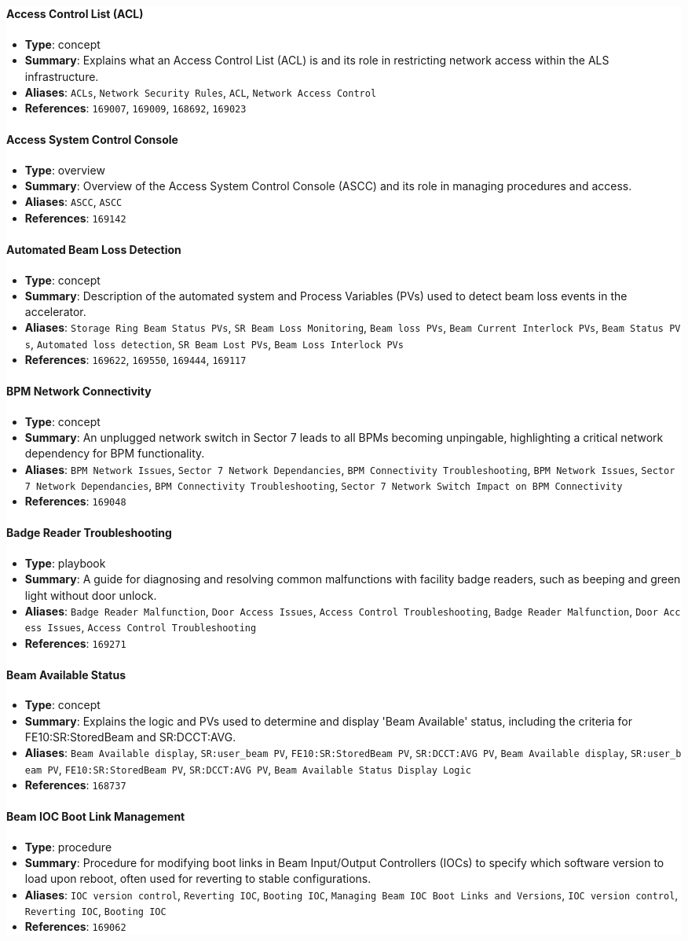 #### Access Control List (ACL)
- **Type**: concept
- **Summary**: Explains what an Access Control List (ACL) is and its role in restricting network access within the ALS infrastructure.
- **Aliases**: `ACLs`, `Network Security Rules`, `ACL`, `Network Access Control`
- **References**: `169007`, `169009`, `168692`, `169023`

#### Access System Control Console
- **Type**: overview
- **Summary**: Overview of the Access System Control Console (ASCC) and its role in managing procedures and access.
- **Aliases**: `ASCC`, `ASCC`
- **References**: `169142`

#### Automated Beam Loss Detection
- **Type**: concept
- **Summary**: Description of the automated system and Process Variables (PVs) used to detect beam loss events in the accelerator.
- **Aliases**: `Storage Ring Beam Status PVs`, `SR Beam Loss Monitoring`, `Beam loss PVs`, `Beam Current Interlock PVs`, `Beam Status PVs`, `Automated loss detection`, `SR Beam Lost PVs`, `Beam Loss Interlock PVs`
- **References**: `169622`, `169550`, `169444`, `169117`

#### BPM Network Connectivity
- **Type**: concept
- **Summary**: An unplugged network switch in Sector 7 leads to all BPMs becoming unpingable, highlighting a critical network dependency for BPM functionality.
- **Aliases**: `BPM Network Issues`, `Sector 7 Network Dependancies`, `BPM Connectivity Troubleshooting`, `BPM Network Issues`, `Sector 7 Network Dependancies`, `BPM Connectivity Troubleshooting`, `Sector 7 Network Switch Impact on BPM Connectivity`
- **References**: `169048`

#### Badge Reader Troubleshooting
- **Type**: playbook
- **Summary**: A guide for diagnosing and resolving common malfunctions with facility badge readers, such as beeping and green light without door unlock.
- **Aliases**: `Badge Reader Malfunction`, `Door Access Issues`, `Access Control Troubleshooting`, `Badge Reader Malfunction`, `Door Access Issues`, `Access Control Troubleshooting`
- **References**: `169271`

#### Beam Available Status
- **Type**: concept
- **Summary**: Explains the logic and PVs used to determine and display 'Beam Available' status, including the criteria for FE10:SR:StoredBeam and SR:DCCT:AVG.
- **Aliases**: `Beam Available display`, `SR:user_beam PV`, `FE10:SR:StoredBeam PV`, `SR:DCCT:AVG PV`, `Beam Available display`, `SR:user_beam PV`, `FE10:SR:StoredBeam PV`, `SR:DCCT:AVG PV`, `Beam Available Status Display Logic`
- **References**: `168737`

#### Beam IOC Boot Link Management
- **Type**: procedure
- **Summary**: Procedure for modifying boot links in Beam Input/Output Controllers (IOCs) to specify which software version to load upon reboot, often used for reverting to stable configurations.
- **Aliases**: `IOC version control`, `Reverting IOC`, `Booting IOC`, `Managing Beam IOC Boot Links and Versions`, `IOC version control`, `Reverting IOC`, `Booting IOC`
- **References**: `169062`
